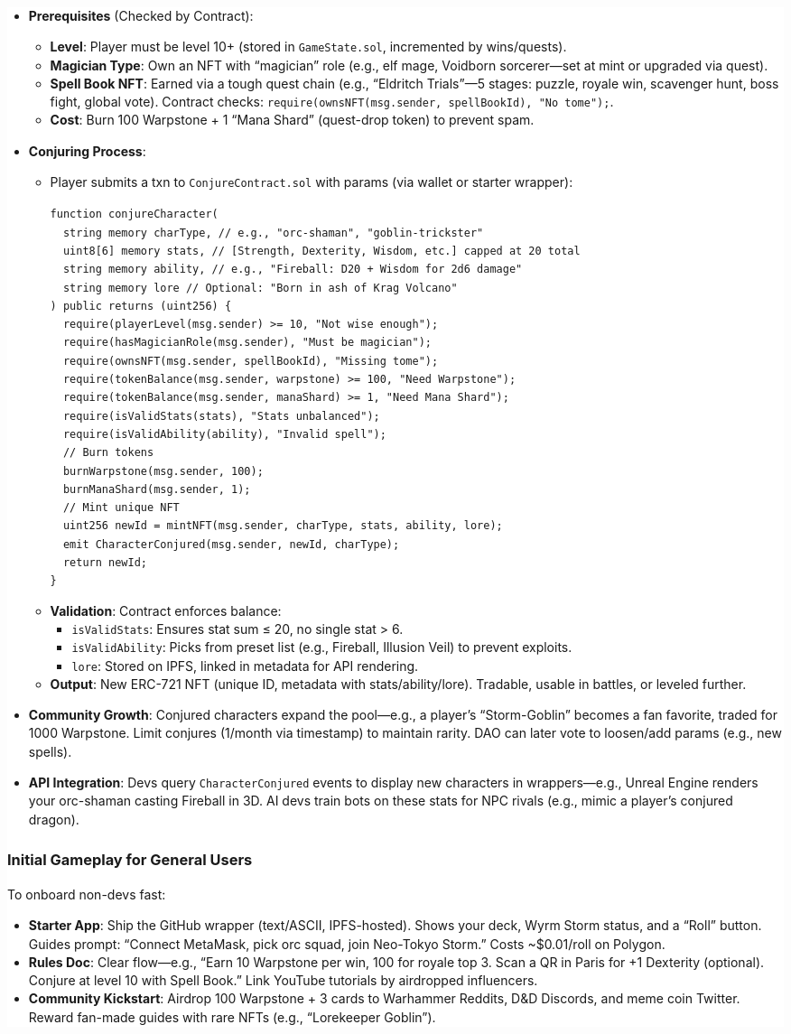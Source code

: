 - **Prerequisites** (Checked by Contract):
  - **Level**: Player must be level 10+ (stored in `GameState.sol`, incremented by wins/quests).
  - **Magician Type**: Own an NFT with “magician” role (e.g., elf mage, Voidborn sorcerer—set at mint or upgraded via quest).
  - **Spell Book NFT**: Earned via a tough quest chain (e.g., “Eldritch Trials”—5 stages: puzzle, royale win, scavenger hunt, boss fight, global vote). Contract checks: `require(ownsNFT(msg.sender, spellBookId), "No tome");`.
  - **Cost**: Burn 100 Warpstone + 1 “Mana Shard” (quest-drop token) to prevent spam.

- **Conjuring Process**:
  - Player submits a txn to `ConjureContract.sol` with params (via wallet or starter wrapper):
    ```
    function conjureCharacter(
      string memory charType, // e.g., "orc-shaman", "goblin-trickster"
      uint8[6] memory stats, // [Strength, Dexterity, Wisdom, etc.] capped at 20 total
      string memory ability, // e.g., "Fireball: D20 + Wisdom for 2d6 damage"
      string memory lore // Optional: "Born in ash of Krag Volcano"
    ) public returns (uint256) {
      require(playerLevel(msg.sender) >= 10, "Not wise enough");
      require(hasMagicianRole(msg.sender), "Must be magician");
      require(ownsNFT(msg.sender, spellBookId), "Missing tome");
      require(tokenBalance(msg.sender, warpstone) >= 100, "Need Warpstone");
      require(tokenBalance(msg.sender, manaShard) >= 1, "Need Mana Shard");
      require(isValidStats(stats), "Stats unbalanced");
      require(isValidAbility(ability), "Invalid spell");
      // Burn tokens
      burnWarpstone(msg.sender, 100);
      burnManaShard(msg.sender, 1);
      // Mint unique NFT
      uint256 newId = mintNFT(msg.sender, charType, stats, ability, lore);
      emit CharacterConjured(msg.sender, newId, charType);
      return newId;
    }
    ```
  - **Validation**: Contract enforces balance:
    - `isValidStats`: Ensures stat sum ≤ 20, no single stat > 6.
    - `isValidAbility`: Picks from preset list (e.g., Fireball, Illusion Veil) to prevent exploits.
    - `lore`: Stored on IPFS, linked in metadata for API rendering.
  - **Output**: New ERC-721 NFT (unique ID, metadata with stats/ability/lore). Tradable, usable in battles, or leveled further.

- **Community Growth**: Conjured characters expand the pool—e.g., a player’s “Storm-Goblin” becomes a fan favorite, traded for 1000 Warpstone. Limit conjures (1/month via timestamp) to maintain rarity. DAO can later vote to loosen/add params (e.g., new spells).

- **API Integration**: Devs query `CharacterConjured` events to display new characters in wrappers—e.g., Unreal Engine renders your orc-shaman casting Fireball in 3D. AI devs train bots on these stats for NPC rivals (e.g., mimic a player’s conjured dragon).

### Initial Gameplay for General Users
To onboard non-devs fast:
- **Starter App**: Ship the GitHub wrapper (text/ASCII, IPFS-hosted). Shows your deck, Wyrm Storm status, and a “Roll” button. Guides prompt: “Connect MetaMask, pick orc squad, join Neo-Tokyo Storm.” Costs ~$0.01/roll on Polygon.
- **Rules Doc**: Clear flow—e.g., “Earn 10 Warpstone per win, 100 for royale top 3. Scan a QR in Paris for +1 Dexterity (optional). Conjure at level 10 with Spell Book.” Link YouTube tutorials by airdropped influencers.
- **Community Kickstart**: Airdrop 100 Warpstone + 3 cards to Warhammer Reddits, D&D Discords, and meme coin Twitter. Reward fan-made guides with rare NFTs (e.g., “Lorekeeper Goblin”).

